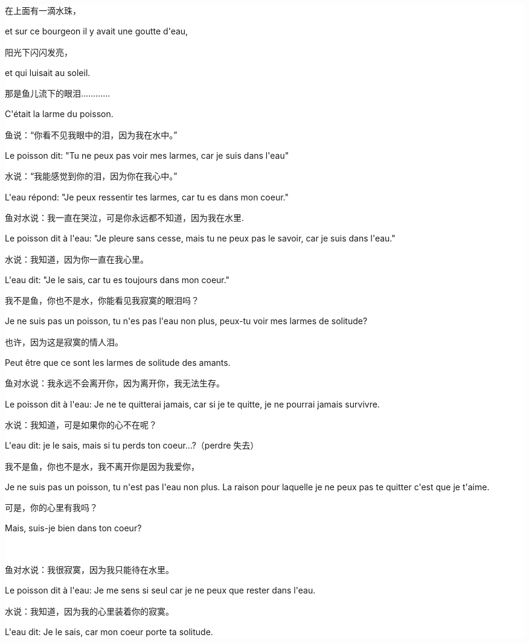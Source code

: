 在上面有一滴水珠，

et sur ce bourgeon il y avait une goutte d'eau,

阳光下闪闪发亮，

et qui luisait au soleil.

那是鱼儿流下的眼泪…………

C'était la larme du poisson.

鱼说：“你看不见我眼中的泪，因为我在水中。”

Le poisson dit: "Tu ne peux pas voir mes larmes, car je suis dans l'eau"

水说：“我能感觉到你的泪，因为你在我心中。”

L'eau répond: "Je peux ressentir tes larmes, car tu es dans mon coeur."

鱼对水说：我一直在哭泣，可是你永远都不知道，因为我在水里.

Le poisson dit à l'eau: "Je pleure sans cesse, mais tu ne peux pas le savoir, car je suis dans l'eau."

水说：我知道，因为你一直在我心里。

L'eau dit: "Je le sais, car tu es toujours dans mon coeur."

我不是鱼，你也不是水，你能看见我寂寞的眼泪吗？

Je ne suis pas un poisson, tu n'es pas l'eau non plus, peux-tu voir mes larmes de solitude?

也许，因为这是寂寞的情人泪。

Peut être que ce sont les larmes de solitude des amants.

鱼对水说：我永远不会离开你，因为离开你，我无法生存。

Le poisson dit à l'eau: Je ne te quitterai jamais, car si je te quitte, je ne pourrai jamais survivre.

水说：我知道，可是如果你的心不在呢？

L'eau dit: je le sais, mais si tu perds ton coeur...?（perdre 失去）

我不是鱼，你也不是水，我不离开你是因为我爱你，

Je ne suis pas un poisson, tu n'est pas l'eau non plus. La raison pour laquelle je ne peux pas te quitter c'est que je t'aime.

可是，你的心里有我吗？

Mais, suis-je bien dans ton coeur?

　　

鱼对水说：我很寂寞，因为我只能待在水里。

Le poisson dit à l'eau: Je me sens si seul car je ne peux que rester dans l'eau.

水说：我知道，因为我的心里装着你的寂寞。

L'eau dit: Je le sais, car mon coeur porte ta solitude.
